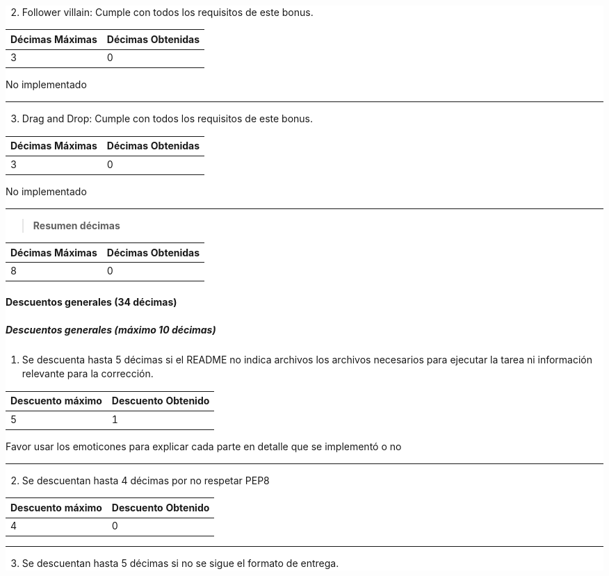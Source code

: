 
2. Follower villain: Cumple con todos los requisitos de este bonus.

| Décimas Máximas | Décimas Obtenidas |
| --------------- | ----------------- |
| 3               | 0                |

No implementado

--------------


3. Drag and Drop: Cumple con todos los requisitos de este bonus.

| Décimas Máximas | Décimas Obtenidas |
| --------------- | ----------------- |
| 3               | 0                |

No implementado

--------------


> **Resumen décimas**

| Décimas Máximas | Décimas Obtenidas |
| --------------- | ----------------- |
| 8              | 0                |


#### **Descuentos generales (34 décimas)**

#####  Descuentos generales (máximo 10 décimas)

1. Se descuenta hasta 5 décimas si el README no indica archivos los archivos necesarios para ejecutar la tarea ni información relevante para la corrección.

| Descuento máximo | Descuento Obtenido |
| ---------------- | ------------------ |
| 5                | 1                 |

Favor usar los emoticones para explicar cada parte en detalle que se implementó o no

--------------


2. Se descuentan hasta 4 décimas por no respetar PEP8

| Descuento máximo | Descuento Obtenido |
| ---------------- | ------------------ |
| 4                | 0                 |



--------------


3. Se descuentan hasta 5 décimas si no se sigue el formato de entrega.
